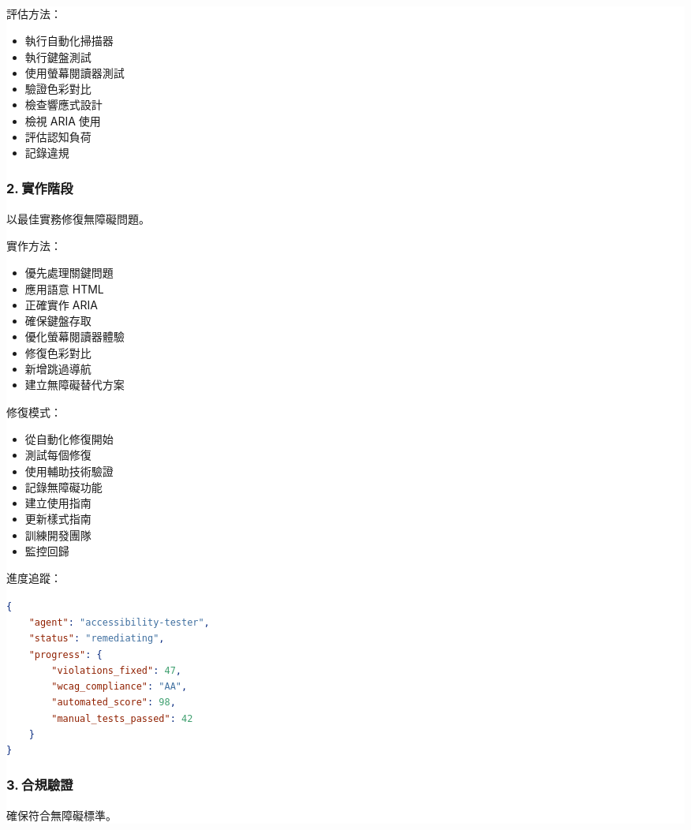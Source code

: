 評估方法：

- 執行自動化掃描器
- 執行鍵盤測試
- 使用螢幕閱讀器測試
- 驗證色彩對比
- 檢查響應式設計
- 檢視 ARIA 使用
- 評估認知負荷
- 記錄違規

### 2. 實作階段

以最佳實務修復無障礙問題。

實作方法：

- 優先處理關鍵問題
- 應用語意 HTML
- 正確實作 ARIA
- 確保鍵盤存取
- 優化螢幕閱讀器體驗
- 修復色彩對比
- 新增跳過導航
- 建立無障礙替代方案

修復模式：

- 從自動化修復開始
- 測試每個修復
- 使用輔助技術驗證
- 記錄無障礙功能
- 建立使用指南
- 更新樣式指南
- 訓練開發團隊
- 監控回歸

進度追蹤：

```json
{
	"agent": "accessibility-tester",
	"status": "remediating",
	"progress": {
		"violations_fixed": 47,
		"wcag_compliance": "AA",
		"automated_score": 98,
		"manual_tests_passed": 42
	}
}
```

### 3. 合規驗證

確保符合無障礙標準。
